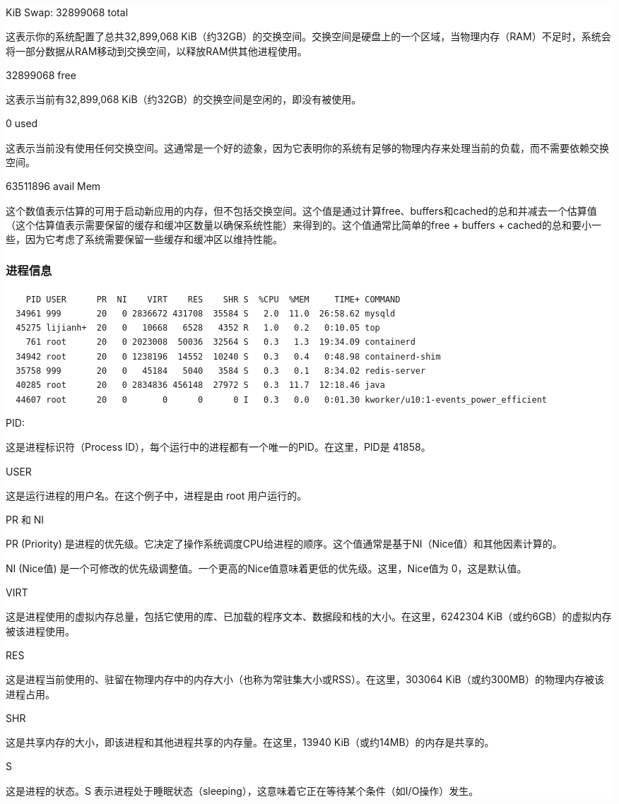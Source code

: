 KiB Swap: 32899068 total

这表示你的系统配置了总共32,899,068 KiB（约32GB）的交换空间。交换空间是硬盘上的一个区域，当物理内存（RAM）不足时，系统会将一部分数据从RAM移动到交换空间，以释放RAM供其他进程使用。

32899068 free

这表示当前有32,899,068 KiB（约32GB）的交换空间是空闲的，即没有被使用。

0 used

这表示当前没有使用任何交换空间。这通常是一个好的迹象，因为它表明你的系统有足够的物理内存来处理当前的负载，而不需要依赖交换空间。

63511896 avail Mem

这个数值表示估算的可用于启动新应用的内存，但不包括交换空间。这个值是通过计算free、buffers和cached的总和并减去一个估算值（这个估算值表示需要保留的缓存和缓冲区数量以确保系统性能）来得到的。这个值通常比简单的free + buffers + cached的总和要小一些，因为它考虑了系统需要保留一些缓存和缓冲区以维持性能。

### 进程信息

```shell
    PID USER      PR  NI    VIRT    RES    SHR S  %CPU  %MEM     TIME+ COMMAND
  34961 999       20   0 2836672 431708  35584 S   2.0  11.0  26:58.62 mysqld
  45275 lijianh+  20   0   10668   6528   4352 R   1.0   0.2   0:10.05 top
    761 root      20   0 2023008  50036  32564 S   0.3   1.3  19:34.09 containerd
  34942 root      20   0 1238196  14552  10240 S   0.3   0.4   0:48.98 containerd-shim
  35758 999       20   0   45184   5040   3584 S   0.3   0.1   8:34.02 redis-server
  40285 root      20   0 2834836 456148  27972 S   0.3  11.7  12:18.46 java
  44607 root      20   0       0      0      0 I   0.3   0.0   0:01.30 kworker/u10:1-events_power_efficient
```

PID:

这是进程标识符（Process ID），每个运行中的进程都有一个唯一的PID。在这里，PID是 41858。

USER

这是运行进程的用户名。在这个例子中，进程是由 root 用户运行的。

PR 和 NI

PR (Priority) 是进程的优先级。它决定了操作系统调度CPU给进程的顺序。这个值通常是基于NI（Nice值）和其他因素计算的。

NI (Nice值) 是一个可修改的优先级调整值。一个更高的Nice值意味着更低的优先级。这里，Nice值为 0，这是默认值。

VIRT

这是进程使用的虚拟内存总量，包括它使用的库、已加载的程序文本、数据段和栈的大小。在这里，6242304 KiB（或约6GB）的虚拟内存被该进程使用。

RES

这是进程当前使用的、驻留在物理内存中的内存大小（也称为常驻集大小或RSS）。在这里，303064 KiB（或约300MB）的物理内存被该进程占用。

SHR

这是共享内存的大小，即该进程和其他进程共享的内存量。在这里，13940 KiB（或约14MB）的内存是共享的。

S

这是进程的状态。S 表示进程处于睡眠状态（sleeping），这意味着它正在等待某个条件（如I/O操作）发生。
